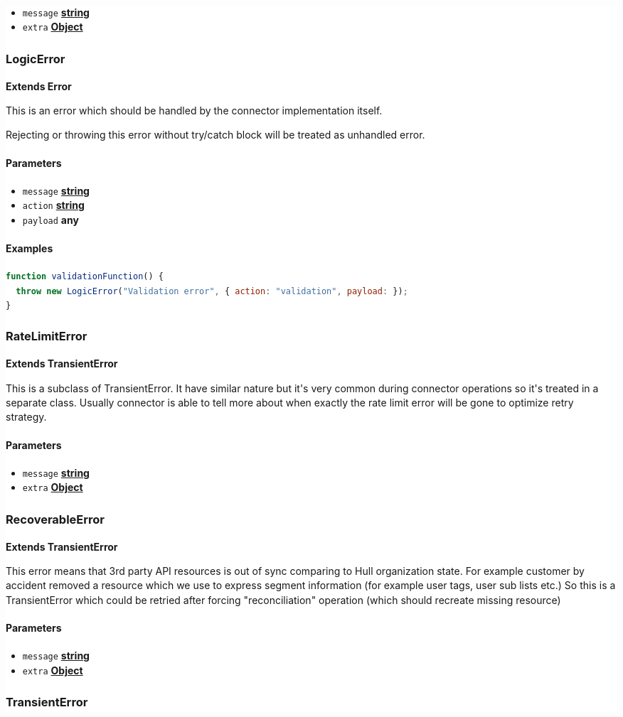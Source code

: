 -   `message` **[string][2]** 
-   `extra` **[Object][1]** 

### LogicError

**Extends Error**

This is an error which should be handled by the connector implementation itself.

Rejecting or throwing this error without try/catch block will be treated as unhandled error.

#### Parameters

-   `message` **[string][2]** 
-   `action` **[string][2]** 
-   `payload` **any** 

#### Examples

```javascript
function validationFunction() {
  throw new LogicError("Validation error", { action: "validation", payload: });
}
```

### RateLimitError

**Extends TransientError**

This is a subclass of TransientError.
It have similar nature but it's very common during connector operations so it's treated in a separate class.
Usually connector is able to tell more about when exactly the rate limit error will be gone to optimize retry strategy.

#### Parameters

-   `message` **[string][2]** 
-   `extra` **[Object][1]** 

### RecoverableError

**Extends TransientError**

This error means that 3rd party API resources is out of sync comparing to Hull organization state.
For example customer by accident removed a resource which we use to express segment information (for example user tags, user sub lists etc.)
So this is a TransientError which could be retried after forcing "reconciliation" operation (which should recreate missing resource)

#### Parameters

-   `message` **[string][2]** 
-   `extra` **[Object][1]** 

### TransientError


[1]: https://developer.mozilla.org/docs/Web/JavaScript/Reference/Global_Objects/Object
[2]: https://developer.mozilla.org/docs/Web/JavaScript/Reference/Global_Objects/String
[3]: https://developer.mozilla.org/docs/Web/JavaScript/Reference/Global_Objects/Number
[4]: https://developer.mozilla.org/docs/Web/JavaScript/Reference/Global_Objects/Boolean
[5]: https://developer.mozilla.org/docs/Web/JavaScript/Reference/Global_Objects/Array
[6]: #context
[7]: https://github.com/BryanDonovan/node-cache-manager#overview
[8]: https://developer.mozilla.org/docs/Web/JavaScript/Reference/Statements/function
[9]: https://developer.mozilla.org/docs/Web/JavaScript/Reference/Global_Objects/Promise
[10]: #context
[11]: #hullconnector
[12]: https://github.com/BryanDonovan/node-cache-manager
[13]: https://github.com/Automattic/kue
[14]: https://github.com/OptimalBits/bull
[15]: https://github.com/Automattic/kue#redis-connection-settings
[16]: https://github.com/OptimalBits/bull/blob/master/REFERENCE.md#queue
[17]: http://passportjs.org/
[18]: ./notifications.md
[19]: http://passportjs.org/docs/oauth
[20]: #traits
[21]: #track
[22]: https://developer.mozilla.org/docs/Web/JavaScript/Reference/Global_Objects/Error
[23]: #userscopedhullclient
[24]: #accountscopedhullclient
[25]: http://hull.io/docs/users/byou
[26]: http://www.hull.io/docs/users/byou
[27]: #asuser
[28]: #asaccount
[29]: #hullclient
